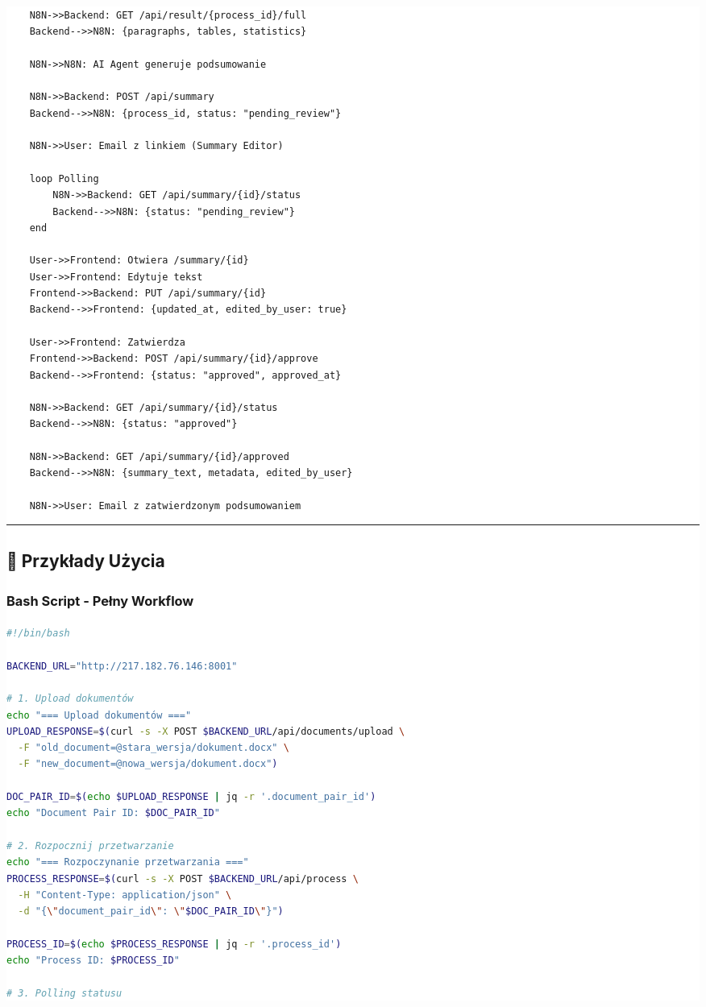 ```mermaid
    N8N->>Backend: GET /api/result/{process_id}/full
    Backend-->>N8N: {paragraphs, tables, statistics}

    N8N->>N8N: AI Agent generuje podsumowanie

    N8N->>Backend: POST /api/summary
    Backend-->>N8N: {process_id, status: "pending_review"}

    N8N->>User: Email z linkiem (Summary Editor)

    loop Polling
        N8N->>Backend: GET /api/summary/{id}/status
        Backend-->>N8N: {status: "pending_review"}
    end

    User->>Frontend: Otwiera /summary/{id}
    User->>Frontend: Edytuje tekst
    Frontend->>Backend: PUT /api/summary/{id}
    Backend-->>Frontend: {updated_at, edited_by_user: true}

    User->>Frontend: Zatwierdza
    Frontend->>Backend: POST /api/summary/{id}/approve
    Backend-->>Frontend: {status: "approved", approved_at}

    N8N->>Backend: GET /api/summary/{id}/status
    Backend-->>N8N: {status: "approved"}

    N8N->>Backend: GET /api/summary/{id}/approved
    Backend-->>N8N: {summary_text, metadata, edited_by_user}

    N8N->>User: Email z zatwierdzonym podsumowaniem
```

---

## 🧪 Przykłady Użycia

### Bash Script - Pełny Workflow

```bash
#!/bin/bash

BACKEND_URL="http://217.182.76.146:8001"

# 1. Upload dokumentów
echo "=== Upload dokumentów ==="
UPLOAD_RESPONSE=$(curl -s -X POST $BACKEND_URL/api/documents/upload \
  -F "old_document=@stara_wersja/dokument.docx" \
  -F "new_document=@nowa_wersja/dokument.docx")

DOC_PAIR_ID=$(echo $UPLOAD_RESPONSE | jq -r '.document_pair_id')
echo "Document Pair ID: $DOC_PAIR_ID"

# 2. Rozpocznij przetwarzanie
echo "=== Rozpoczynanie przetwarzania ==="
PROCESS_RESPONSE=$(curl -s -X POST $BACKEND_URL/api/process \
  -H "Content-Type: application/json" \
  -d "{\"document_pair_id\": \"$DOC_PAIR_ID\"}")

PROCESS_ID=$(echo $PROCESS_RESPONSE | jq -r '.process_id')
echo "Process ID: $PROCESS_ID"

# 3. Polling statusu
```